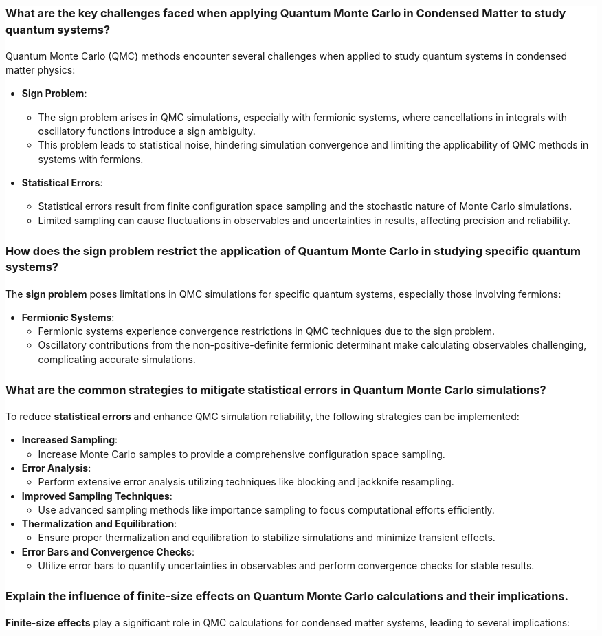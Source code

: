### What are the key challenges faced when applying Quantum Monte Carlo in Condensed Matter to study quantum systems?

Quantum Monte Carlo (QMC) methods encounter several challenges when applied to study quantum systems in condensed matter physics:

- **Sign Problem**: 
  - The sign problem arises in QMC simulations, especially with fermionic systems, where cancellations in integrals with oscillatory functions introduce a sign ambiguity.
  - This problem leads to statistical noise, hindering simulation convergence and limiting the applicability of QMC methods in systems with fermions.

- **Statistical Errors**:
  - Statistical errors result from finite configuration space sampling and the stochastic nature of Monte Carlo simulations.
  - Limited sampling can cause fluctuations in observables and uncertainties in results, affecting precision and reliability.

### How does the sign problem restrict the application of Quantum Monte Carlo in studying specific quantum systems?

The **sign problem** poses limitations in QMC simulations for specific quantum systems, especially those involving fermions:

- **Fermionic Systems**:
  - Fermionic systems experience convergence restrictions in QMC techniques due to the sign problem.
  - Oscillatory contributions from the non-positive-definite fermionic determinant make calculating observables challenging, complicating accurate simulations.

### What are the common strategies to mitigate statistical errors in Quantum Monte Carlo simulations?

To reduce **statistical errors** and enhance QMC simulation reliability, the following strategies can be implemented:

- **Increased Sampling**:
  - Increase Monte Carlo samples to provide a comprehensive configuration space sampling.
- **Error Analysis**:
  - Perform extensive error analysis utilizing techniques like blocking and jackknife resampling.
- **Improved Sampling Techniques**:
  - Use advanced sampling methods like importance sampling to focus computational efforts efficiently.
- **Thermalization and Equilibration**:
  - Ensure proper thermalization and equilibration to stabilize simulations and minimize transient effects.
- **Error Bars and Convergence Checks**:
  - Utilize error bars to quantify uncertainties in observables and perform convergence checks for stable results.

### Explain the influence of finite-size effects on Quantum Monte Carlo calculations and their implications.

**Finite-size effects** play a significant role in QMC calculations for condensed matter systems, leading to several implications:
